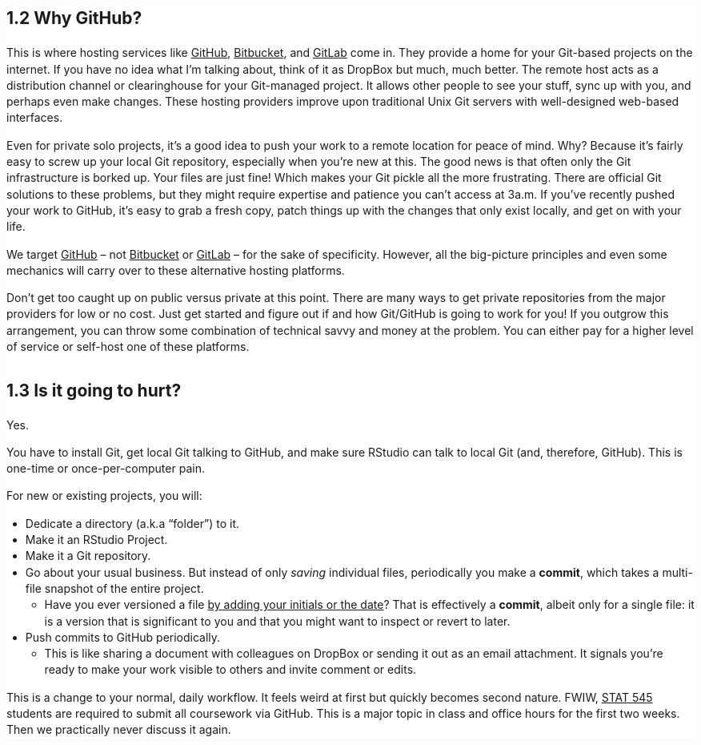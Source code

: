 <span class="header-section-number">1.2</span> Why GitHub?<a href="big-picture.html#why-github" class="anchor"><em></em></a>
----------------------------------------------------------------------------------------------------------------------------

This is where hosting services like [GitHub](https://github.com), [Bitbucket](https://bitbucket.org), and [GitLab](https://about.gitlab.com) come in. They provide a home for your Git-based projects on the internet. If you have no idea what I’m talking about, think of it as DropBox but much, much better. The remote host acts as a distribution channel or clearinghouse for your Git-managed project. It allows other people to see your stuff, sync up with you, and perhaps even make changes. These hosting providers improve upon traditional Unix Git servers with well-designed web-based interfaces.

Even for private solo projects, it’s a good idea to push your work to a remote location for peace of mind. Why? Because it’s fairly easy to screw up your local Git repository, especially when you’re new at this. The good news is that often only the Git infrastructure is borked up. Your files are just fine! Which makes your Git pickle all the more frustrating. There are official Git solutions to these problems, but they might require expertise and patience you can’t access at 3a.m. If you’ve recently pushed your work to GitHub, it’s easy to grab a fresh copy, patch things up with the changes that only exist locally, and get on with your life.

We target [GitHub](https://github.com) – not [Bitbucket](https://bitbucket.org) or [GitLab](https://about.gitlab.com) – for the sake of specificity. However, all the big-picture principles and even some mechanics will carry over to these alternative hosting platforms.

Don’t get too caught up on public versus private at this point. There are many ways to get private repositories from the major providers for low or no cost. Just get started and figure out if and how Git/GitHub is going to work for you! If you outgrow this arrangement, you can throw some combination of technical savvy and money at the problem. You can either pay for a higher level of service or self-host one of these platforms.

<span class="header-section-number">1.3</span> Is it going to hurt?<a href="big-picture.html#is-it-going-to-hurt" class="anchor"><em></em></a>
----------------------------------------------------------------------------------------------------------------------------------------------

Yes.

You have to install Git, get local Git talking to GitHub, and make sure RStudio can talk to local Git (and, therefore, GitHub). This is one-time or once-per-computer pain.

For new or existing projects, you will:

-   Dedicate a directory (a.k.a “folder”) to it.
-   Make it an RStudio Project.
-   Make it a Git repository.
-   Go about your usual business. But instead of only *saving* individual files, periodically you make a **commit**, which takes a multi-file snapshot of the entire project.
    -   Have you ever versioned a file [by adding your initials or the date](http://www.phdcomics.com/comics/archive.php?comicid=1531)? That is effectively a **commit**, albeit only for a single file: it is a version that is significant to you and that you might want to inspect or revert to later.
-   Push commits to GitHub periodically.
    -   This is like sharing a document with colleagues on DropBox or sending it out as an email attachment. It signals you’re ready to make your work visible to others and invite comment or edits.

This is a change to your normal, daily workflow. It feels weird at first but quickly becomes second nature. FWIW, [STAT 545](http://stat545.com) students are required to submit all coursework via GitHub. This is a major topic in class and office hours for the first two weeks. Then we practically never discuss it again.
